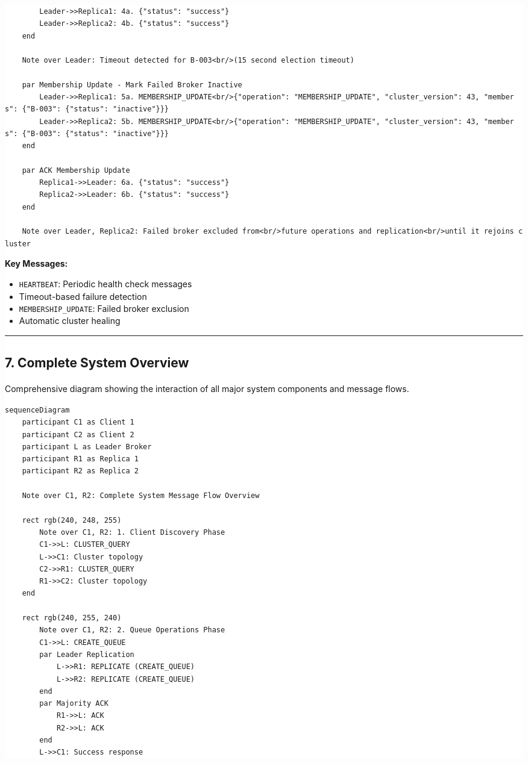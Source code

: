 ```mermaid
        Leader->>Replica1: 4a. {"status": "success"}
        Leader->>Replica2: 4b. {"status": "success"}
    end
    
    Note over Leader: Timeout detected for B-003<br/>(15 second election timeout)
    
    par Membership Update - Mark Failed Broker Inactive
        Leader->>Replica1: 5a. MEMBERSHIP_UPDATE<br/>{"operation": "MEMBERSHIP_UPDATE", "cluster_version": 43, "members": {"B-003": {"status": "inactive"}}}
        Leader->>Replica2: 5b. MEMBERSHIP_UPDATE<br/>{"operation": "MEMBERSHIP_UPDATE", "cluster_version": 43, "members": {"B-003": {"status": "inactive"}}}
    end
    
    par ACK Membership Update
        Replica1->>Leader: 6a. {"status": "success"}
        Replica2->>Leader: 6b. {"status": "success"}
    end
    
    Note over Leader, Replica2: Failed broker excluded from<br/>future operations and replication<br/>until it rejoins cluster
```

**Key Messages:**
- `HEARTBEAT`: Periodic health check messages
- Timeout-based failure detection
- `MEMBERSHIP_UPDATE`: Failed broker exclusion
- Automatic cluster healing

---

## 7. Complete System Overview

Comprehensive diagram showing the interaction of all major system components and message flows.

```mermaid
sequenceDiagram
    participant C1 as Client 1
    participant C2 as Client 2
    participant L as Leader Broker
    participant R1 as Replica 1
    participant R2 as Replica 2

    Note over C1, R2: Complete System Message Flow Overview

    rect rgb(240, 248, 255)
        Note over C1, R2: 1. Client Discovery Phase
        C1->>L: CLUSTER_QUERY
        L->>C1: Cluster topology
        C2->>R1: CLUSTER_QUERY  
        R1->>C2: Cluster topology
    end

    rect rgb(240, 255, 240)
        Note over C1, R2: 2. Queue Operations Phase
        C1->>L: CREATE_QUEUE
        par Leader Replication
            L->>R1: REPLICATE (CREATE_QUEUE)
            L->>R2: REPLICATE (CREATE_QUEUE)
        end
        par Majority ACK
            R1->>L: ACK
            R2->>L: ACK
        end
        L->>C1: Success response
```